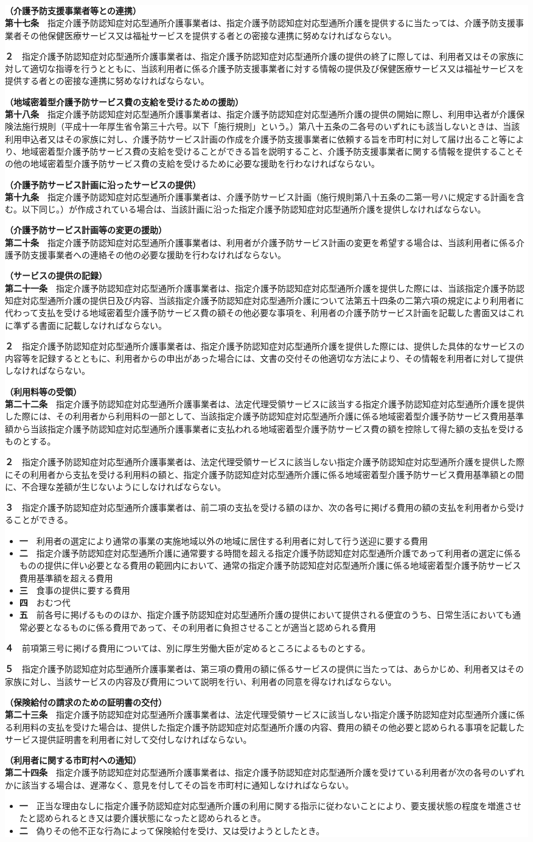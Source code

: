 **（介護予防支援事業者等との連携）**  
**第十七条**　指定介護予防認知症対応型通所介護事業者は、指定介護予防認知症対応型通所介護を提供するに当たっては、介護予防支援事業者その他保健医療サービス又は福祉サービスを提供する者との密接な連携に努めなければならない。  
  
**２**　指定介護予防認知症対応型通所介護事業者は、指定介護予防認知症対応型通所介護の提供の終了に際しては、利用者又はその家族に対して適切な指導を行うとともに、当該利用者に係る介護予防支援事業者に対する情報の提供及び保健医療サービス又は福祉サービスを提供する者との密接な連携に努めなければならない。  
  
**（地域密着型介護予防サービス費の支給を受けるための援助）**  
**第十八条**　指定介護予防認知症対応型通所介護事業者は、指定介護予防認知症対応型通所介護の提供の開始に際し、利用申込者が介護保険法施行規則（平成十一年厚生省令第三十六号。以下「施行規則」という。）第八十五条の二各号のいずれにも該当しないときは、当該利用申込者又はその家族に対し、介護予防サービス計画の作成を介護予防支援事業者に依頼する旨を市町村に対して届け出ること等により、地域密着型介護予防サービス費の支給を受けることができる旨を説明すること、介護予防支援事業者に関する情報を提供することその他の地域密着型介護予防サービス費の支給を受けるために必要な援助を行わなければならない。  
  
**（介護予防サービス計画に沿ったサービスの提供）**  
**第十九条**　指定介護予防認知症対応型通所介護事業者は、介護予防サービス計画（施行規則第八十五条の二第一号ハに規定する計画を含む。以下同じ。）が作成されている場合は、当該計画に沿った指定介護予防認知症対応型通所介護を提供しなければならない。  
  
**（介護予防サービス計画等の変更の援助）**  
**第二十条**　指定介護予防認知症対応型通所介護事業者は、利用者が介護予防サービス計画の変更を希望する場合は、当該利用者に係る介護予防支援事業者への連絡その他の必要な援助を行わなければならない。  
  
**（サービスの提供の記録）**  
**第二十一条**　指定介護予防認知症対応型通所介護事業者は、指定介護予防認知症対応型通所介護を提供した際には、当該指定介護予防認知症対応型通所介護の提供日及び内容、当該指定介護予防認知症対応型通所介護について法第五十四条の二第六項の規定により利用者に代わって支払を受ける地域密着型介護予防サービス費の額その他必要な事項を、利用者の介護予防サービス計画を記載した書面又はこれに準ずる書面に記載しなければならない。  
  
**２**　指定介護予防認知症対応型通所介護事業者は、指定介護予防認知症対応型通所介護を提供した際には、提供した具体的なサービスの内容等を記録するとともに、利用者からの申出があった場合には、文書の交付その他適切な方法により、その情報を利用者に対して提供しなければならない。  
  
**（利用料等の受領）**  
**第二十二条**　指定介護予防認知症対応型通所介護事業者は、法定代理受領サービスに該当する指定介護予防認知症対応型通所介護を提供した際には、その利用者から利用料の一部として、当該指定介護予防認知症対応型通所介護に係る地域密着型介護予防サービス費用基準額から当該指定介護予防認知症対応型通所介護事業者に支払われる地域密着型介護予防サービス費の額を控除して得た額の支払を受けるものとする。  
  
**２**　指定介護予防認知症対応型通所介護事業者は、法定代理受領サービスに該当しない指定介護予防認知症対応型通所介護を提供した際にその利用者から支払を受ける利用料の額と、指定介護予防認知症対応型通所介護に係る地域密着型介護予防サービス費用基準額との間に、不合理な差額が生じないようにしなければならない。  
  
**３**　指定介護予防認知症対応型通所介護事業者は、前二項の支払を受ける額のほか、次の各号に掲げる費用の額の支払を利用者から受けることができる。  
* **一**　利用者の選定により通常の事業の実施地域以外の地域に居住する利用者に対して行う送迎に要する費用  
* **二**　指定介護予防認知症対応型通所介護に通常要する時間を超える指定介護予防認知症対応型通所介護であって利用者の選定に係るものの提供に伴い必要となる費用の範囲内において、通常の指定介護予防認知症対応型通所介護に係る地域密着型介護予防サービス費用基準額を超える費用  
* **三**　食事の提供に要する費用  
* **四**　おむつ代  
* **五**　前各号に掲げるもののほか、指定介護予防認知症対応型通所介護の提供において提供される便宜のうち、日常生活においても通常必要となるものに係る費用であって、その利用者に負担させることが適当と認められる費用  
  
**４**　前項第三号に掲げる費用については、別に厚生労働大臣が定めるところによるものとする。  
  
**５**　指定介護予防認知症対応型通所介護事業者は、第三項の費用の額に係るサービスの提供に当たっては、あらかじめ、利用者又はその家族に対し、当該サービスの内容及び費用について説明を行い、利用者の同意を得なければならない。  
  
**（保険給付の請求のための証明書の交付）**  
**第二十三条**　指定介護予防認知症対応型通所介護事業者は、法定代理受領サービスに該当しない指定介護予防認知症対応型通所介護に係る利用料の支払を受けた場合は、提供した指定介護予防認知症対応型通所介護の内容、費用の額その他必要と認められる事項を記載したサービス提供証明書を利用者に対して交付しなければならない。  
  
**（利用者に関する市町村への通知）**  
**第二十四条**　指定介護予防認知症対応型通所介護事業者は、指定介護予防認知症対応型通所介護を受けている利用者が次の各号のいずれかに該当する場合は、遅滞なく、意見を付してその旨を市町村に通知しなければならない。  
* **一**　正当な理由なしに指定介護予防認知症対応型通所介護の利用に関する指示に従わないことにより、要支援状態の程度を増進させたと認められるとき又は要介護状態になったと認められるとき。  
* **二**　偽りその他不正な行為によって保険給付を受け、又は受けようとしたとき。  
  